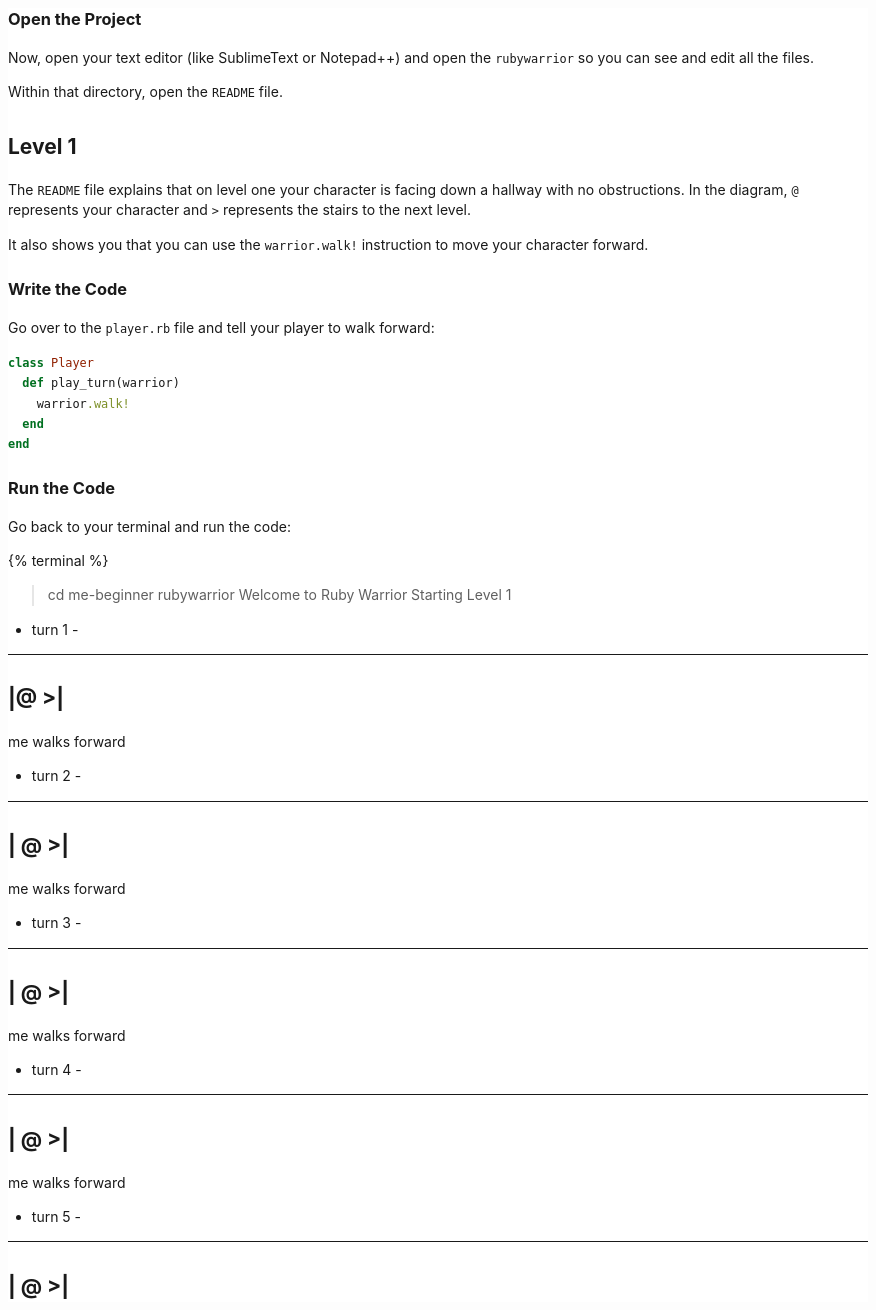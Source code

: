 ### Open the Project

Now, open your text editor (like SublimeText or Notepad++) and open the `rubywarrior` so you can see and edit all the files.

Within that directory, open the `README` file.

## Level 1

The `README` file explains that on level one your character is facing down a hallway with no obstructions. In the diagram, `@` represents your character and `>` represents the stairs to the next level.

It also shows you that you can use the `warrior.walk!` instruction to move your character forward.

### Write the Code

Go over to the `player.rb` file and tell your player to walk forward:

```ruby
class Player
  def play_turn(warrior)
    warrior.walk!
  end
end
```

### Run the Code

Go back to your terminal and run the code:

{% terminal %}
> cd me-beginner
> rubywarrior
Welcome to Ruby Warrior
Starting Level 1
- turn 1 -
 --------
|@      >|
 --------
me walks forward
- turn 2 -
 --------
| @     >|
 --------
me walks forward
- turn 3 -
 --------
|  @    >|
 --------
me walks forward
- turn 4 -
 --------
|   @   >|
 --------
me walks forward
- turn 5 -
 --------
|    @  >|
 --------